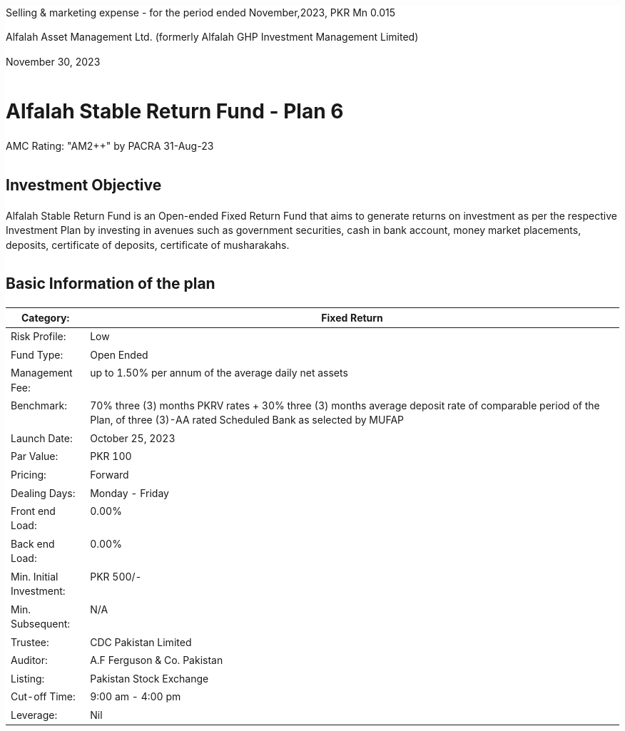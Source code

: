 Selling & marketing expense - for the period ended November,2023, PKR Mn 0.015

Alfalah Asset Management Ltd. (formerly Alfalah GHP Investment Management Limited)

November 30, 2023

# Alfalah Stable Return Fund - Plan 6

AMC Rating: "AM2++" by PACRA 31-Aug-23

## Investment Objective

Alfalah Stable Return Fund is an Open-ended Fixed Return Fund that aims to generate returns on investment as per the respective Investment Plan by investing in avenues such as government securities, cash in bank account, money market placements, deposits, certificate of deposits, certificate of musharakahs.

## Basic Information of the plan

| Category:                | Fixed Return                                                                                                                                                            |
| ------------------------ | ----------------------------------------------------------------------------------------------------------------------------------------------------------------------- |
| Risk Profile:            | Low                                                                                                                                                                     |
| Fund Type:               | Open Ended                                                                                                                                                              |
| Management Fee:          | up to 1.50% per annum of the average daily net assets                                                                                                                   |
| Benchmark:               | 70% three (3) months PKRV rates + 30% three (3) months average deposit rate of comparable period of the Plan, of three (3)-AA rated Scheduled Bank as selected by MUFAP |
| Launch Date:             | October 25, 2023                                                                                                                                                        |
| Par Value:               | PKR 100                                                                                                                                                                 |
| Pricing:                 | Forward                                                                                                                                                                 |
| Dealing Days:            | Monday - Friday                                                                                                                                                         |
| Front end Load:          | 0.00%                                                                                                                                                                   |
| Back end Load:           | 0.00%                                                                                                                                                                   |
| Min. Initial Investment: | PKR 500/-                                                                                                                                                               |
| Min. Subsequent:         | N/A                                                                                                                                                                     |
| Trustee:                 | CDC Pakistan Limited                                                                                                                                                    |
| Auditor:                 | A.F Ferguson & Co. Pakistan                                                                                                                                             |
| Listing:                 | Pakistan Stock Exchange                                                                                                                                                 |
| Cut-off Time:            | 9:00 am - 4:00 pm                                                                                                                                                       |
| Leverage:                | Nil                                                                                                                                                                     |
